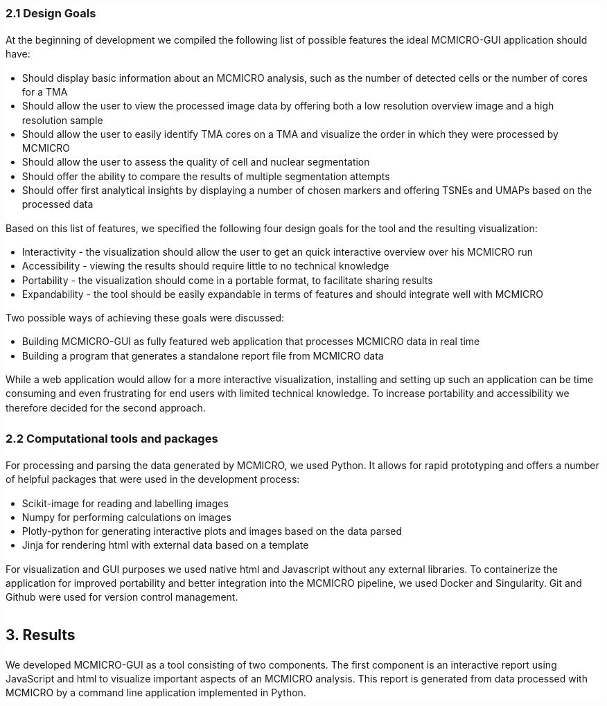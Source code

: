 
### 2.1 Design Goals

At the beginning of development we compiled the following list of possible features the ideal MCMICRO-GUI application should have:

- Should display basic information about an MCMICRO analysis, such as the number of detected cells or the number of cores for a TMA
- Should allow the user to view the processed image data by offering both a low resolution overview image and a high resolution sample
- Should allow the user to easily identify TMA cores on a TMA and visualize the order in which they were processed by MCMICRO
- Should allow the user to assess the quality of cell and nuclear segmentation
- Should offer the ability to compare the results of multiple segmentation attempts
- Should offer first analytical insights by displaying a number of chosen markers and offering TSNEs and UMAPs based on the processed data

Based on this list of features, we specified the following four design goals for the tool and the resulting visualization:

- Interactivity - the visualization should allow the user to get an quick interactive overview over his MCMICRO run
- Accessibility - viewing the results should require little to no technical knowledge
- Portability - the visualization should come in a portable format, to facilitate sharing results
- Expandability - the tool should be easily expandable in terms of features and should integrate well with MCMICRO

Two possible ways of achieving these goals were discussed:

- Building MCMICRO-GUI as fully featured web application that processes MCMICRO data in real time
- Building a program that generates a standalone report file from MCMICRO data

While a web application would allow for a more interactive visualization, installing and setting up such an application can be time consuming and even frustrating for end users with limited technical knowledge.
 To increase portability and accessibility we therefore decided for the second approach.


### 2.2 Computational tools and packages

For processing and parsing the data generated by MCMICRO, we used Python. It allows for rapid prototyping and offers a number of helpful packages that were used in the development process:

- Scikit-image for reading and labelling images
- Numpy for performing calculations on images
- Plotly-python for generating interactive plots and images based on the data parsed
- Jinja for rendering html with external data based on a template

For visualization and GUI purposes we used native html and Javascript without any external libraries. To containerize the application for improved portability and better integration into the MCMICRO pipeline, we used Docker and Singularity. Git and Github were used for version control management.


## 3. Results

We developed MCMICRO-GUI as a tool consisting of two components. The first component is an interactive report using JavaScript and html to visualize important aspects of an MCMICRO analysis. This report is generated from data processed with MCMICRO by a command line application implemented in Python. 
